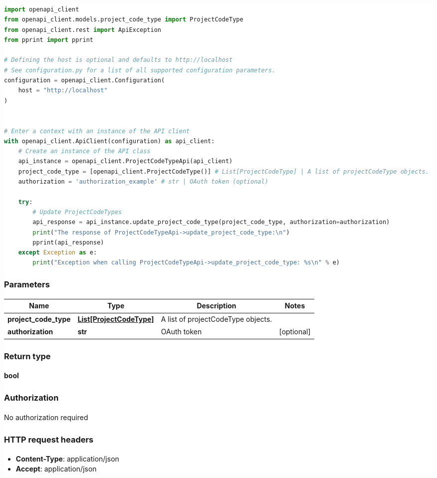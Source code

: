 ```python
import openapi_client
from openapi_client.models.project_code_type import ProjectCodeType
from openapi_client.rest import ApiException
from pprint import pprint

# Defining the host is optional and defaults to http://localhost
# See configuration.py for a list of all supported configuration parameters.
configuration = openapi_client.Configuration(
    host = "http://localhost"
)


# Enter a context with an instance of the API client
with openapi_client.ApiClient(configuration) as api_client:
    # Create an instance of the API class
    api_instance = openapi_client.ProjectCodeTypeApi(api_client)
    project_code_type = [openapi_client.ProjectCodeType()] # List[ProjectCodeType] | A list of projectCodeType objects.
    authorization = 'authorization_example' # str | OAuth token (optional)

    try:
        # Update ProjectCodeTypes
        api_response = api_instance.update_project_code_type(project_code_type, authorization=authorization)
        print("The response of ProjectCodeTypeApi->update_project_code_type:\n")
        pprint(api_response)
    except Exception as e:
        print("Exception when calling ProjectCodeTypeApi->update_project_code_type: %s\n" % e)
```



### Parameters


Name | Type | Description  | Notes
------------- | ------------- | ------------- | -------------
 **project_code_type** | [**List[ProjectCodeType]**](ProjectCodeType.md)| A list of projectCodeType objects. | 
 **authorization** | **str**| OAuth token | [optional] 

### Return type

**bool**

### Authorization

No authorization required

### HTTP request headers

 - **Content-Type**: application/json
 - **Accept**: application/json
